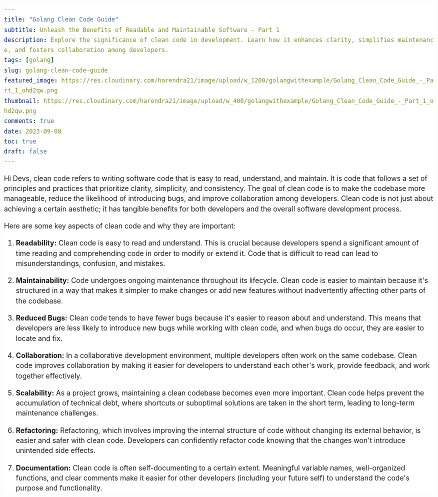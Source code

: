 ```yaml
---
title: "Golang Clean Code Guide"
subtitle: Unleash the Benefits of Readable and Maintainable Software - Part 1
description: Explore the significance of clean code in development. Learn how it enhances clarity, simplifies maintenance, and fosters collaboration among developers.
tags: [golang]
slug: golang-clean-code-guide
featured_image: https://res.cloudinary.com/harendra21/image/upload/w_1200/golangwithexample/Golang_Clean_Code_Guide_-_Part_1_ohd2qw.png
thumbnail: https://res.cloudinary.com/harendra21/image/upload/w_400/golangwithexample/Golang_Clean_Code_Guide_-_Part_1_ohd2qw.png
comments: true
date: 2023-09-08
toc: true
draft: false
---
```


Hi Devs, clean code refers to writing software code that is easy to read, understand, and maintain. It is code that follows a set of principles and practices that prioritize clarity, simplicity, and consistency. The goal of clean code is to make the codebase more manageable, reduce the likelihood of introducing bugs, and improve collaboration among developers. Clean code is not just about achieving a certain aesthetic; it has tangible benefits for both developers and the overall software development process.

Here are some key aspects of clean code and why they are important:

1. **Readability:** Clean code is easy to read and understand. This is crucial because developers spend a significant amount of time reading and comprehending code in order to modify or extend it. Code that is difficult to read can lead to misunderstandings, confusion, and mistakes.

2. **Maintainability:** Code undergoes ongoing maintenance throughout its lifecycle. Clean code is easier to maintain because it's structured in a way that makes it simpler to make changes or add new features without inadvertently affecting other parts of the codebase.

3. **Reduced Bugs:** Clean code tends to have fewer bugs because it's easier to reason about and understand. This means that developers are less likely to introduce new bugs while working with clean code, and when bugs do occur, they are easier to locate and fix.

4. **Collaboration:** In a collaborative development environment, multiple developers often work on the same codebase. Clean code improves collaboration by making it easier for developers to understand each other's work, provide feedback, and work together effectively.

5. **Scalability:** As a project grows, maintaining a clean codebase becomes even more important. Clean code helps prevent the accumulation of technical debt, where shortcuts or suboptimal solutions are taken in the short term, leading to long-term maintenance challenges.

6. **Refactoring:** Refactoring, which involves improving the internal structure of code without changing its external behavior, is easier and safer with clean code. Developers can confidently refactor code knowing that the changes won't introduce unintended side effects.

7. **Documentation:** Clean code is often self-documenting to a certain extent. Meaningful variable names, well-organized functions, and clear comments make it easier for other developers (including your future self) to understand the code's purpose and functionality.
